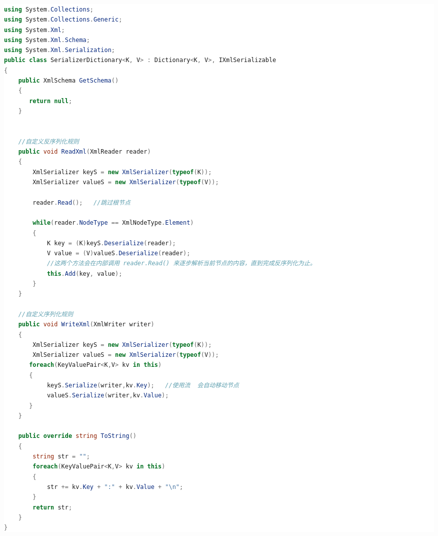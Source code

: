 ```C#
using System.Collections;
using System.Collections.Generic;
using System.Xml;
using System.Xml.Schema;
using System.Xml.Serialization;
public class SerializerDictionary<K, V> : Dictionary<K, V>, IXmlSerializable
{
    public XmlSchema GetSchema()
    {
       return null;
    }


    //自定义反序列化规则
    public void ReadXml(XmlReader reader)
    {
        XmlSerializer keyS = new XmlSerializer(typeof(K));
        XmlSerializer valueS = new XmlSerializer(typeof(V));

        reader.Read();   //跳过根节点

        while(reader.NodeType == XmlNodeType.Element)
        {
            K key = (K)keyS.Deserialize(reader);
            V value = (V)valueS.Deserialize(reader);
            //这两个方法会在内部调用 reader.Read() 来逐步解析当前节点的内容，直到完成反序列化为止。
            this.Add(key, value);
        }
    }

    //自定义序列化规则
    public void WriteXml(XmlWriter writer)
    {
        XmlSerializer keyS = new XmlSerializer(typeof(K));
        XmlSerializer valueS = new XmlSerializer(typeof(V));
       foreach(KeyValuePair<K,V> kv in this)
       {
            keyS.Serialize(writer,kv.Key);   //使用流  会自动移动节点
            valueS.Serialize(writer,kv.Value);
       }
    }

    public override string ToString()
    {
        string str = "";
        foreach(KeyValuePair<K,V> kv in this)
        {
            str += kv.Key + ":" + kv.Value + "\n";
        }
        return str;
    }
}
```

